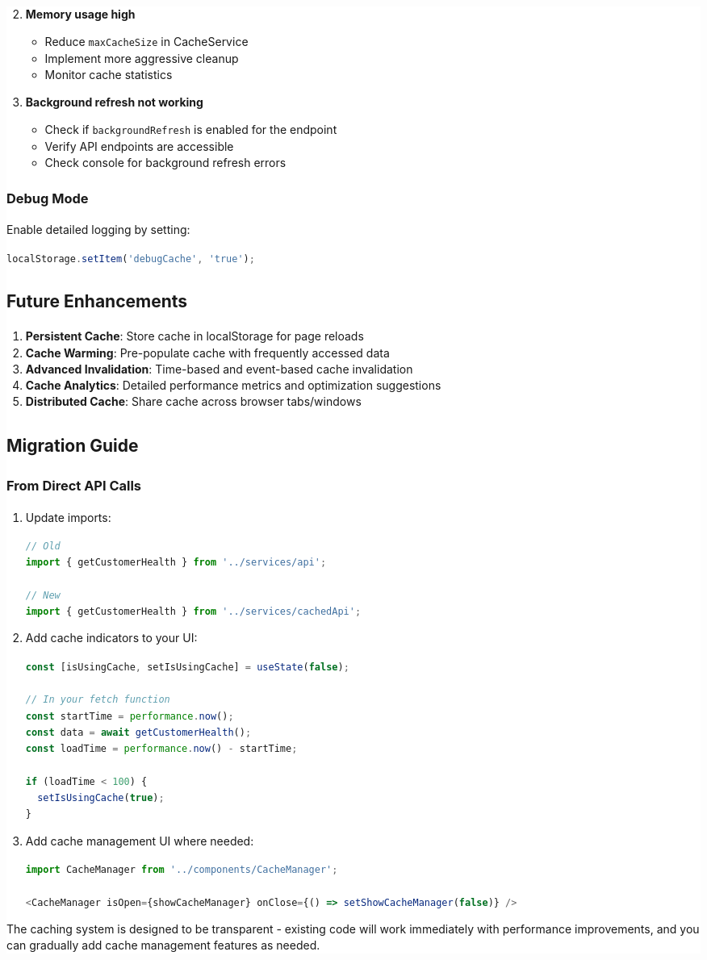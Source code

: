 2. **Memory usage high**
   - Reduce `maxCacheSize` in CacheService
   - Implement more aggressive cleanup
   - Monitor cache statistics

3. **Background refresh not working**
   - Check if `backgroundRefresh` is enabled for the endpoint
   - Verify API endpoints are accessible
   - Check console for background refresh errors

### Debug Mode

Enable detailed logging by setting:
```javascript
localStorage.setItem('debugCache', 'true');
```

## Future Enhancements

1. **Persistent Cache**: Store cache in localStorage for page reloads
2. **Cache Warming**: Pre-populate cache with frequently accessed data
3. **Advanced Invalidation**: Time-based and event-based cache invalidation
4. **Cache Analytics**: Detailed performance metrics and optimization suggestions
5. **Distributed Cache**: Share cache across browser tabs/windows

## Migration Guide

### From Direct API Calls

1. Update imports:
   ```javascript
   // Old
   import { getCustomerHealth } from '../services/api';
   
   // New
   import { getCustomerHealth } from '../services/cachedApi';
   ```

2. Add cache indicators to your UI:
   ```javascript
   const [isUsingCache, setIsUsingCache] = useState(false);
   
   // In your fetch function
   const startTime = performance.now();
   const data = await getCustomerHealth();
   const loadTime = performance.now() - startTime;
   
   if (loadTime < 100) {
     setIsUsingCache(true);
   }
   ```

3. Add cache management UI where needed:
   ```javascript
   import CacheManager from '../components/CacheManager';
   
   <CacheManager isOpen={showCacheManager} onClose={() => setShowCacheManager(false)} />
   ```

The caching system is designed to be transparent - existing code will work immediately with performance improvements, and you can gradually add cache management features as needed. 